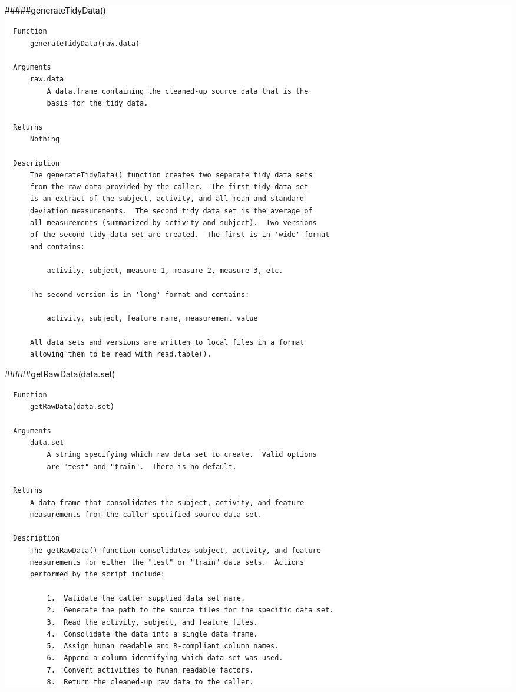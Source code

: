 #####generateTidyData()
	
	  Function
	      generateTidyData(raw.data)
	
	  Arguments
	      raw.data
	          A data.frame containing the cleaned-up source data that is the
	          basis for the tidy data.
	
	  Returns
	      Nothing
	
	  Description
	      The generateTidyData() function creates two separate tidy data sets
	      from the raw data provided by the caller.  The first tidy data set
	      is an extract of the subject, activity, and all mean and standard
	      deviation measurements.  The second tidy data set is the average of
	      all measurements (summarized by activity and subject).  Two versions
	      of the second tidy data set are created.  The first is in 'wide' format
	      and contains:
	
	          activity, subject, measure 1, measure 2, measure 3, etc.
	
	      The second version is in 'long' format and contains:
	
	          activity, subject, feature name, measurement value
	
	      All data sets and versions are written to local files in a format
	      allowing them to be read with read.table().
	
#####getRawData(data.set)
	
	  Function
	      getRawData(data.set)
	
	  Arguments
	      data.set
	          A string specifying which raw data set to create.  Valid options
	          are "test" and "train".  There is no default.
	
	  Returns
	      A data frame that consolidates the subject, activity, and feature
	      measurements from the caller specified source data set.
	
	  Description
	      The getRawData() function consolidates subject, activity, and feature
	      measurements for either the "test" or "train" data sets.  Actions
	      performed by the script include:
	
	          1.  Validate the caller supplied data set name.
	          2.  Generate the path to the source files for the specific data set.
	          3.  Read the activity, subject, and feature files.
	          4.  Consolidate the data into a single data frame.
	          5.  Assign human readable and R-compliant column names.
	          6.  Append a column identifying which data set was used.
	          7.  Convert activities to human readable factors.
	          8.  Return the cleaned-up raw data to the caller.
	